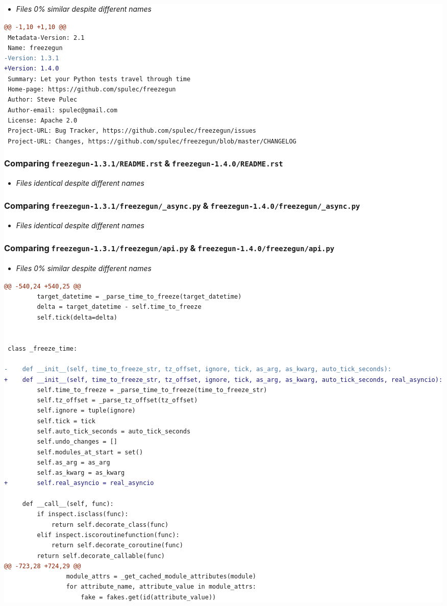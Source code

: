  * *Files 0% similar despite different names*

```diff
@@ -1,10 +1,10 @@
 Metadata-Version: 2.1
 Name: freezegun
-Version: 1.3.1
+Version: 1.4.0
 Summary: Let your Python tests travel through time
 Home-page: https://github.com/spulec/freezegun
 Author: Steve Pulec
 Author-email: spulec@gmail.com
 License: Apache 2.0
 Project-URL: Bug Tracker, https://github.com/spulec/freezegun/issues
 Project-URL: Changes, https://github.com/spulec/freezegun/blob/master/CHANGELOG
```

### Comparing `freezegun-1.3.1/README.rst` & `freezegun-1.4.0/README.rst`

 * *Files identical despite different names*

### Comparing `freezegun-1.3.1/freezegun/_async.py` & `freezegun-1.4.0/freezegun/_async.py`

 * *Files identical despite different names*

### Comparing `freezegun-1.3.1/freezegun/api.py` & `freezegun-1.4.0/freezegun/api.py`

 * *Files 0% similar despite different names*

```diff
@@ -540,24 +540,25 @@
         target_datetime = _parse_time_to_freeze(target_datetime)
         delta = target_datetime - self.time_to_freeze
         self.tick(delta=delta)
 
 
 class _freeze_time:
 
-    def __init__(self, time_to_freeze_str, tz_offset, ignore, tick, as_arg, as_kwarg, auto_tick_seconds):
+    def __init__(self, time_to_freeze_str, tz_offset, ignore, tick, as_arg, as_kwarg, auto_tick_seconds, real_asyncio):
         self.time_to_freeze = _parse_time_to_freeze(time_to_freeze_str)
         self.tz_offset = _parse_tz_offset(tz_offset)
         self.ignore = tuple(ignore)
         self.tick = tick
         self.auto_tick_seconds = auto_tick_seconds
         self.undo_changes = []
         self.modules_at_start = set()
         self.as_arg = as_arg
         self.as_kwarg = as_kwarg
+        self.real_asyncio = real_asyncio
 
     def __call__(self, func):
         if inspect.isclass(func):
             return self.decorate_class(func)
         elif inspect.iscoroutinefunction(func):
             return self.decorate_coroutine(func)
         return self.decorate_callable(func)
@@ -723,28 +724,29 @@
                 module_attrs = _get_cached_module_attributes(module)
                 for attribute_name, attribute_value in module_attrs:
                     fake = fakes.get(id(attribute_value))
```